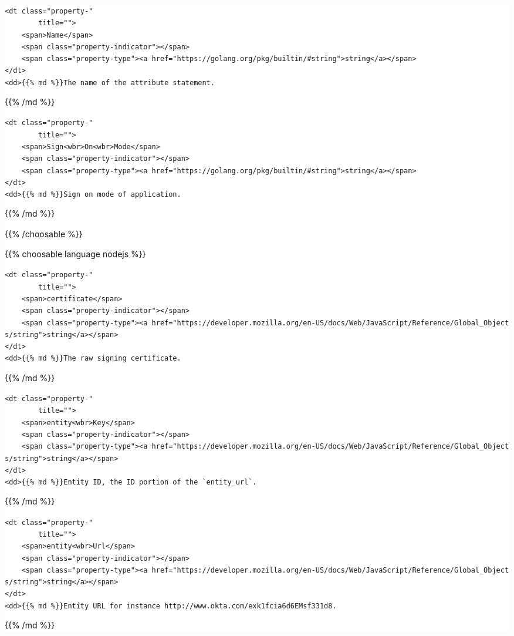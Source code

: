     <dt class="property-"
            title="">
        <span>Name</span>
        <span class="property-indicator"></span>
        <span class="property-type"><a href="https://golang.org/pkg/builtin/#string">string</a></span>
    </dt>
    <dd>{{% md %}}The name of the attribute statement.
{{% /md %}}</dd>

    <dt class="property-"
            title="">
        <span>Sign<wbr>On<wbr>Mode</span>
        <span class="property-indicator"></span>
        <span class="property-type"><a href="https://golang.org/pkg/builtin/#string">string</a></span>
    </dt>
    <dd>{{% md %}}Sign on mode of application.
{{% /md %}}</dd>

</dl>
{{% /choosable %}}


{{% choosable language nodejs %}}
<dl class="resources-properties">

    <dt class="property-"
            title="">
        <span>certificate</span>
        <span class="property-indicator"></span>
        <span class="property-type"><a href="https://developer.mozilla.org/en-US/docs/Web/JavaScript/Reference/Global_Objects/string">string</a></span>
    </dt>
    <dd>{{% md %}}The raw signing certificate.
{{% /md %}}</dd>

    <dt class="property-"
            title="">
        <span>entity<wbr>Key</span>
        <span class="property-indicator"></span>
        <span class="property-type"><a href="https://developer.mozilla.org/en-US/docs/Web/JavaScript/Reference/Global_Objects/string">string</a></span>
    </dt>
    <dd>{{% md %}}Entity ID, the ID portion of the `entity_url`.
{{% /md %}}</dd>

    <dt class="property-"
            title="">
        <span>entity<wbr>Url</span>
        <span class="property-indicator"></span>
        <span class="property-type"><a href="https://developer.mozilla.org/en-US/docs/Web/JavaScript/Reference/Global_Objects/string">string</a></span>
    </dt>
    <dd>{{% md %}}Entity URL for instance http://www.okta.com/exk1fcia6d6EMsf331d8.
{{% /md %}}</dd>
